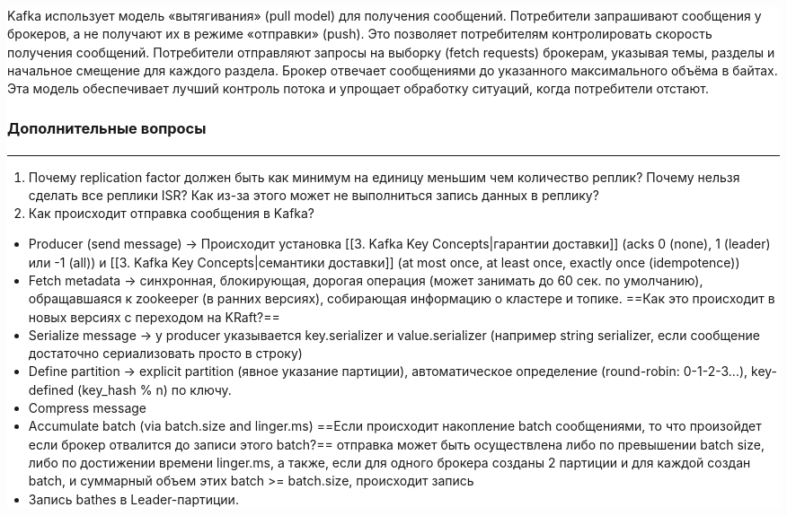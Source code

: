 Kafka использует модель «вытягивания» (pull model) для получения сообщений. Потребители запрашивают сообщения у брокеров, а не получают их в режиме «отправки» (push). Это позволяет потребителям контролировать скорость получения сообщений. Потребители отправляют запросы на выборку (fetch requests) брокерам, указывая темы, разделы и начальное смещение для каждого раздела. Брокер отвечает сообщениями до указанного максимального объёма в байтах. Эта модель обеспечивает лучший контроль потока и упрощает обработку ситуаций, когда потребители отстают.




### Дополнительные вопросы
---

1) Почему replication factor должен быть как минимум на единицу меньшим чем количество реплик? Почему нельзя сделать все реплики ISR? Как из-за этого может не выполниться запись данных в реплику?
2) Как происходит отправка сообщения в Kafka?
- Producer (send message) -> Происходит установка [[3. Kafka Key Concepts|гарантии доставки]] (acks 0 (none), 1 (leader) или -1 (all)) и [[3. Kafka Key Concepts|семантики доставки]] (at most once, at least once, exactly once (idempotence))
- Fetch metadata -> синхронная, блокирующая, дорогая операция (может занимать до 60 сек. по умолчанию), обращавшаяся к zookeeper (в ранних версиях), собирающая информацию о кластере и топике. ==Как это происходит в новых версиях с переходом на KRaft?==
- Serialize message -> у producer указывается key.serializer и value.serializer (например string serializer, если сообщение достаточно сериализовать просто в строку)
- Define partition -> explicit partition (явное указание партиции), автоматическое определение (round-robin: 0-1-2-3...), key-defined (key_hash % n) по ключу. 
- Compress message
- Accumulate batch (via batch.size and linger.ms) ==Если происходит накопление batch сообщениями, то что произойдет если брокер отвалится до записи этого batch?== отправка может быть осуществлена либо по превышении batch size, либо по достижении времени linger.ms, а также, если для одного брокера созданы 2 партиции и для каждой создан batch, и суммарный объем этих batch >= batch.size, происходит запись
- Запись bathes в Leader-партиции. 


